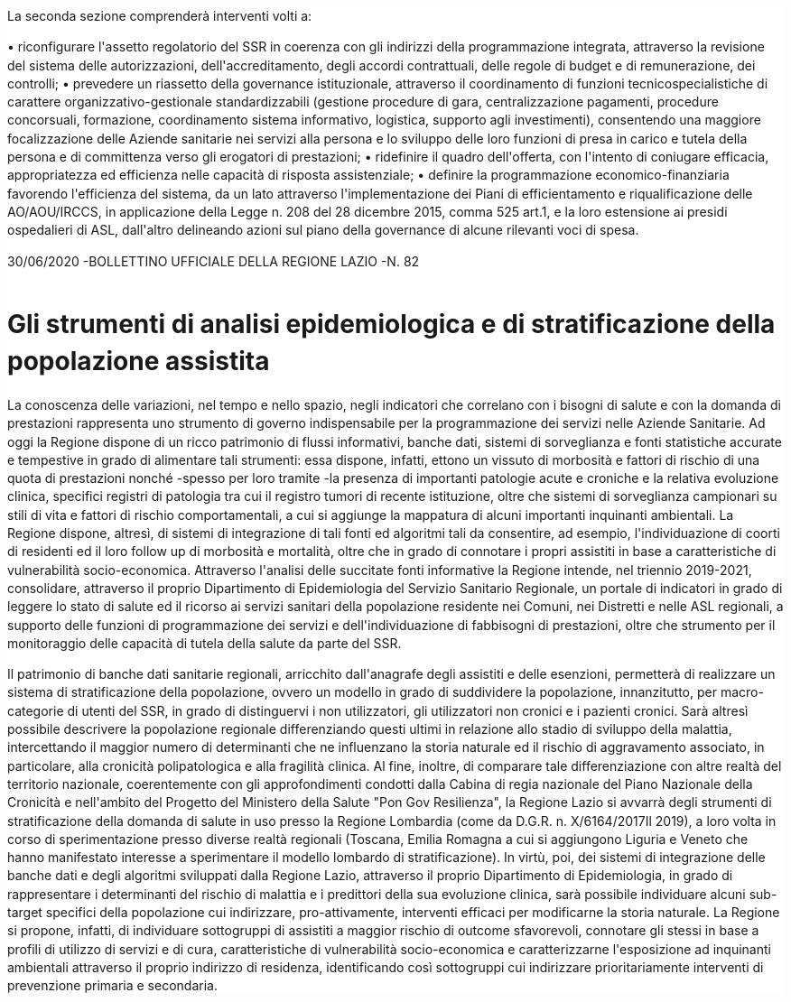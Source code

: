 La seconda sezione comprenderà interventi volti a:

• riconfigurare l'assetto regolatorio del SSR in coerenza con gli indirizzi della programmazione integrata, attraverso la revisione del sistema delle autorizzazioni, dell'accreditamento, degli accordi contrattuali, delle regole di budget e di remunerazione, dei controlli; • prevedere un riassetto della governance istituzionale, attraverso il coordinamento di funzioni tecnicospecialistiche di carattere organizzativo-gestionale standardizzabili (gestione procedure di gara, centralizzazione pagamenti, procedure concorsuali, formazione, coordinamento sistema informativo, logistica, supporto agli investimenti), consentendo una maggiore focalizzazione delle Aziende sanitarie nei servizi alla persona e lo sviluppo delle loro funzioni di presa in carico e tutela della persona e di committenza verso gli erogatori di prestazioni; • ridefinire il quadro dell'offerta, con l'intento di coniugare efficacia, appropriatezza ed efficienza nelle capacità di risposta assistenziale; • definire la programmazione economico-finanziaria favorendo l'efficienza del sistema, da un lato attraverso l'implementazione dei Piani di efficientamento e riqualificazione delle AO/AOU/IRCCS, in applicazione della Legge n. 208 del 28 dicembre 2015, comma 525 art.1, e la loro estensione ai presidi ospedalieri di ASL, dall'altro delineando azioni sul piano della governance di alcune rilevanti voci di spesa.

30/06/2020 -BOLLETTINO UFFICIALE DELLA REGIONE LAZIO -N. 82

# Gli strumenti di analisi epidemiologica e di stratificazione della popolazione assistita
La conoscenza delle variazioni, nel tempo e nello spazio, negli indicatori che correlano con i bisogni di salute e con la domanda di prestazioni rappresenta uno strumento di governo indispensabile per la programmazione dei servizi nelle Aziende Sanitarie. Ad oggi la Regione dispone di un ricco patrimonio di flussi informativi, banche dati, sistemi di sorveglianza e fonti statistiche accurate e tempestive in grado di alimentare tali strumenti: essa dispone, infatti, ettono un vissuto di morbosità e fattori di rischio di una quota di prestazioni nonché -spesso per loro tramite -la presenza di importanti patologie acute e croniche e la relativa evoluzione clinica, specifici registri di patologia tra cui il registro tumori di recente istituzione, oltre che sistemi di sorveglianza campionari su stili di vita e fattori di rischio comportamentali, a cui si aggiunge la mappatura di alcuni importanti inquinanti ambientali. La Regione dispone, altresì, di sistemi di integrazione di tali fonti ed algoritmi tali da consentire, ad esempio, l'individuazione di coorti di residenti ed il loro follow up di morbosità e mortalità, oltre che in grado di connotare i propri assistiti in base a caratteristiche di vulnerabilità socio-economica. Attraverso l'analisi delle succitate fonti informative la Regione intende, nel triennio 2019-2021, consolidare, attraverso il proprio Dipartimento di Epidemiologia del Servizio Sanitario Regionale, un portale di indicatori in grado di leggere lo stato di salute ed il ricorso ai servizi sanitari della popolazione residente nei Comuni, nei Distretti e nelle ASL regionali, a supporto delle funzioni di programmazione dei servizi e dell'individuazione di fabbisogni di prestazioni, oltre che strumento per il monitoraggio delle capacità di tutela della salute da parte del SSR.

Il patrimonio di banche dati sanitarie regionali, arricchito dall'anagrafe degli assistiti e delle esenzioni, permetterà di realizzare un sistema di stratificazione della popolazione, ovvero un modello in grado di suddividere la popolazione, innanzitutto, per macro-categorie di utenti del SSR, in grado di distinguervi i non utilizzatori, gli utilizzatori non cronici e i pazienti cronici. Sarà altresì possibile descrivere la popolazione regionale differenziando questi ultimi in relazione allo stadio di sviluppo della malattia, intercettando il maggior numero di determinanti che ne influenzano la storia naturale ed il rischio di aggravamento associato, in particolare, alla cronicità polipatologica e alla fragilità clinica. Al fine, inoltre, di comparare tale differenziazione con altre realtà del territorio nazionale, coerentemente con gli approfondimenti condotti dalla Cabina di regia nazionale del Piano Nazionale della Cronicità e nell'ambito del Progetto del Ministero della Salute "Pon Gov Resilienza", la Regione Lazio si avvarrà degli strumenti di stratificazione della domanda di salute in uso presso la Regione Lombardia (come da D.G.R. n. X/6164/2017Il 2019), a loro volta in corso di sperimentazione presso diverse realtà regionali (Toscana, Emilia Romagna a cui si aggiungono Liguria e Veneto che hanno manifestato interesse a sperimentare il modello lombardo di stratificazione). In virtù, poi, dei sistemi di integrazione delle banche dati e degli algoritmi sviluppati dalla Regione Lazio, attraverso il proprio Dipartimento di Epidemiologia, in grado di rappresentare i determinanti del rischio di malattia e i predittori della sua evoluzione clinica, sarà possibile individuare alcuni sub-target specifici della popolazione cui indirizzare, pro-attivamente, interventi efficaci per modificarne la storia naturale. La Regione si propone, infatti, di individuare sottogruppi di assistiti a maggior rischio di outcome sfavorevoli, connotare gli stessi in base a profili di utilizzo di servizi e di cura, caratteristiche di vulnerabilità socio-economica e caratterizzarne l'esposizione ad inquinanti ambientali attraverso il proprio indirizzo di residenza, identificando così sottogruppi cui indirizzare prioritariamente interventi di prevenzione primaria e secondaria.
